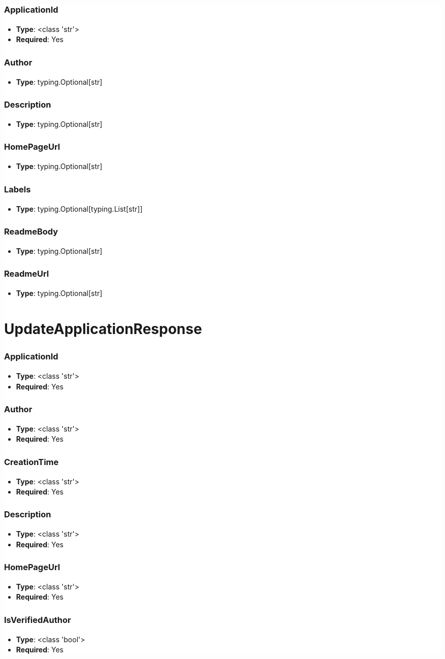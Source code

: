 ### ApplicationId
- **Type**: <class 'str'>
- **Required**: Yes

### Author
- **Type**: typing.Optional[str]

### Description
- **Type**: typing.Optional[str]

### HomePageUrl
- **Type**: typing.Optional[str]

### Labels
- **Type**: typing.Optional[typing.List[str]]

### ReadmeBody
- **Type**: typing.Optional[str]

### ReadmeUrl
- **Type**: typing.Optional[str]


# UpdateApplicationResponse

### ApplicationId
- **Type**: <class 'str'>
- **Required**: Yes

### Author
- **Type**: <class 'str'>
- **Required**: Yes

### CreationTime
- **Type**: <class 'str'>
- **Required**: Yes

### Description
- **Type**: <class 'str'>
- **Required**: Yes

### HomePageUrl
- **Type**: <class 'str'>
- **Required**: Yes

### IsVerifiedAuthor
- **Type**: <class 'bool'>
- **Required**: Yes
